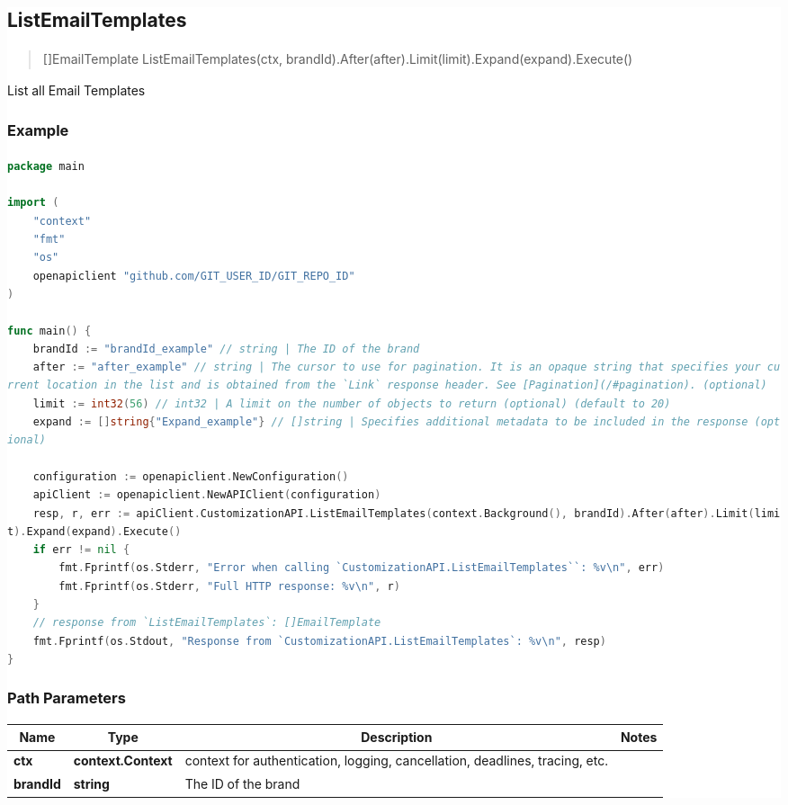 
## ListEmailTemplates

> []EmailTemplate ListEmailTemplates(ctx, brandId).After(after).Limit(limit).Expand(expand).Execute()

List all Email Templates



### Example

```go
package main

import (
    "context"
    "fmt"
    "os"
    openapiclient "github.com/GIT_USER_ID/GIT_REPO_ID"
)

func main() {
    brandId := "brandId_example" // string | The ID of the brand
    after := "after_example" // string | The cursor to use for pagination. It is an opaque string that specifies your current location in the list and is obtained from the `Link` response header. See [Pagination](/#pagination). (optional)
    limit := int32(56) // int32 | A limit on the number of objects to return (optional) (default to 20)
    expand := []string{"Expand_example"} // []string | Specifies additional metadata to be included in the response (optional)

    configuration := openapiclient.NewConfiguration()
    apiClient := openapiclient.NewAPIClient(configuration)
    resp, r, err := apiClient.CustomizationAPI.ListEmailTemplates(context.Background(), brandId).After(after).Limit(limit).Expand(expand).Execute()
    if err != nil {
        fmt.Fprintf(os.Stderr, "Error when calling `CustomizationAPI.ListEmailTemplates``: %v\n", err)
        fmt.Fprintf(os.Stderr, "Full HTTP response: %v\n", r)
    }
    // response from `ListEmailTemplates`: []EmailTemplate
    fmt.Fprintf(os.Stdout, "Response from `CustomizationAPI.ListEmailTemplates`: %v\n", resp)
}
```

### Path Parameters


Name | Type | Description  | Notes
------------- | ------------- | ------------- | -------------
**ctx** | **context.Context** | context for authentication, logging, cancellation, deadlines, tracing, etc.
**brandId** | **string** | The ID of the brand | 
